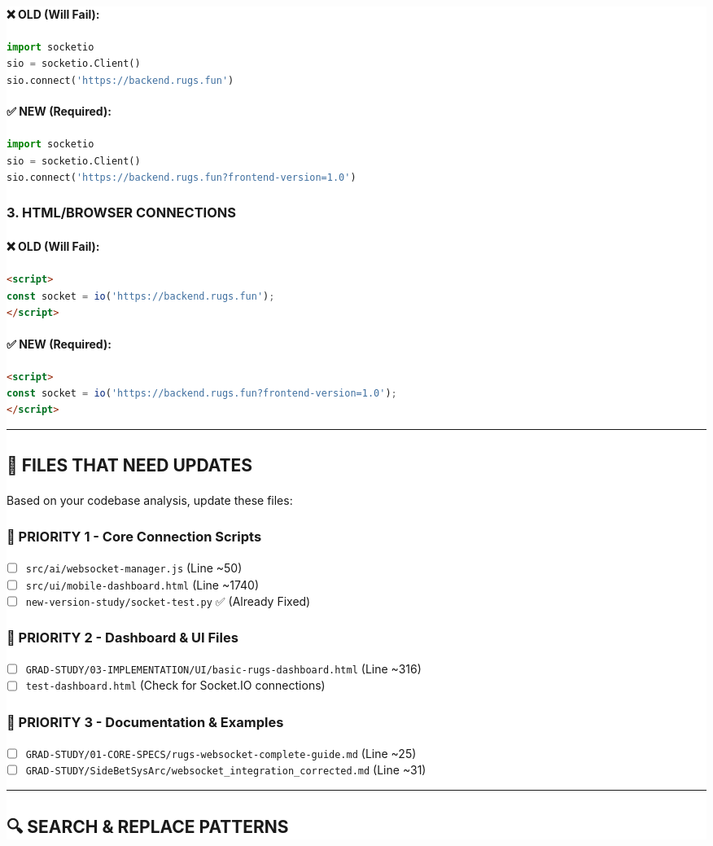 #### ❌ OLD (Will Fail):
```python
import socketio
sio = socketio.Client()
sio.connect('https://backend.rugs.fun')
```

#### ✅ NEW (Required):
```python
import socketio
sio = socketio.Client()
sio.connect('https://backend.rugs.fun?frontend-version=1.0')
```

### 3. HTML/BROWSER CONNECTIONS

#### ❌ OLD (Will Fail):
```html
<script>
const socket = io('https://backend.rugs.fun');
</script>
```

#### ✅ NEW (Required):
```html
<script>
const socket = io('https://backend.rugs.fun?frontend-version=1.0');
</script>
```

---

## 📂 FILES THAT NEED UPDATES

Based on your codebase analysis, update these files:

### 🎯 PRIORITY 1 - Core Connection Scripts
- [ ] `src/ai/websocket-manager.js` (Line ~50)
- [ ] `src/ui/mobile-dashboard.html` (Line ~1740)
- [ ] `new-version-study/socket-test.py` ✅ (Already Fixed)

### 🎯 PRIORITY 2 - Dashboard & UI Files
- [ ] `GRAD-STUDY/03-IMPLEMENTATION/UI/basic-rugs-dashboard.html` (Line ~316)
- [ ] `test-dashboard.html` (Check for Socket.IO connections)

### 🎯 PRIORITY 3 - Documentation & Examples
- [ ] `GRAD-STUDY/01-CORE-SPECS/rugs-websocket-complete-guide.md` (Line ~25)
- [ ] `GRAD-STUDY/SideBetSysArc/websocket_integration_corrected.md` (Line ~31)

---

## 🔍 SEARCH & REPLACE PATTERNS
